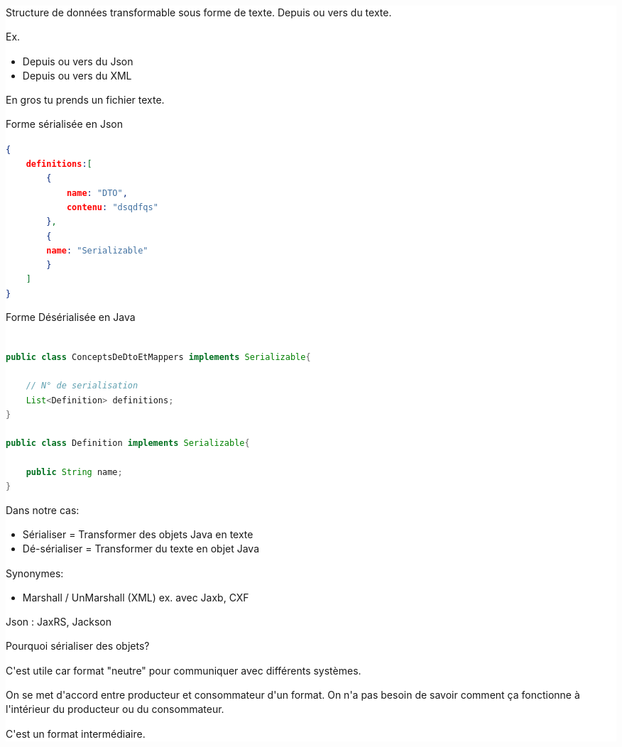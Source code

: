 Structure de données transformable sous forme de texte. Depuis ou vers du texte.

Ex.
- Depuis ou vers du Json
- Depuis ou vers du XML

En gros tu prends un fichier texte.

Forme sérialisée en Json
```json
{
	definitions:[
		{
			name: "DTO",
			contenu: "dsqdfqs"
		},
		{
		name: "Serializable"
		}
	]
}
```


Forme Désérialisée en Java

```java

public class ConceptsDeDtoEtMappers implements Serializable{

	// N° de serialisation
	List<Definition> definitions;
}

public class Definition implements Serializable{

	public String name;
}

```

Dans notre cas:
- Sérialiser = Transformer des objets Java en texte
- Dé-sérialiser = Transformer du texte en objet Java

Synonymes:
- Marshall / UnMarshall (XML) ex. avec Jaxb, CXF

Json : JaxRS, Jackson

Pourquoi sérialiser des objets?

C'est utile car format "neutre" pour communiquer avec différents systèmes.

On se met d'accord entre producteur et consommateur d'un format.
On n'a pas besoin de savoir comment ça fonctionne à l'intérieur du producteur ou du consommateur.

C'est un format intermédiaire.
